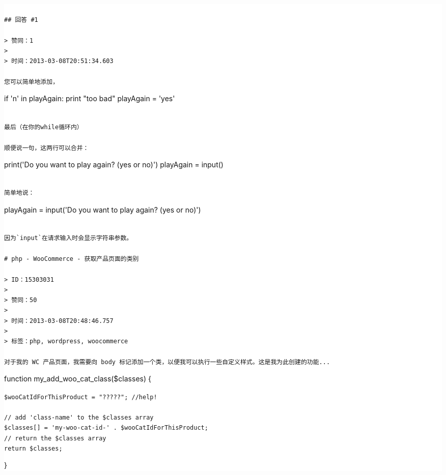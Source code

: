 ```

## 回答 #1

> 赞同：1
> 
> 时间：2013-03-08T20:51:34.603

您可以简单地添加，

```
if 'n' in playAgain:
    print "too bad"
    playAgain = 'yes' 
```

最后（在你的while循环内）

顺便说一句，这两行可以合并：

```
print('Do you want to play again? (yes or no)')
playAgain = input() 
```

简单地说：

```
playAgain = input('Do you want to play again? (yes or no)') 
```

因为`input`在请求输入时会显示字符串参数。

# php - WooCommerce - 获取产品页面的类别

> ID：15303031
> 
> 赞同：50
> 
> 时间：2013-03-08T20:48:46.757
> 
> 标签：php, wordpress, woocommerce

对于我的 WC 产品页面，我需要向 body 标记添加一个类，以便我可以执行一些自定义样式。这是我为此创建的功能...

```
function my_add_woo_cat_class($classes) {

    $wooCatIdForThisProduct = "?????"; //help!

    // add 'class-name' to the $classes array
    $classes[] = 'my-woo-cat-id-' . $wooCatIdForThisProduct;
    // return the $classes array
    return $classes;
}
